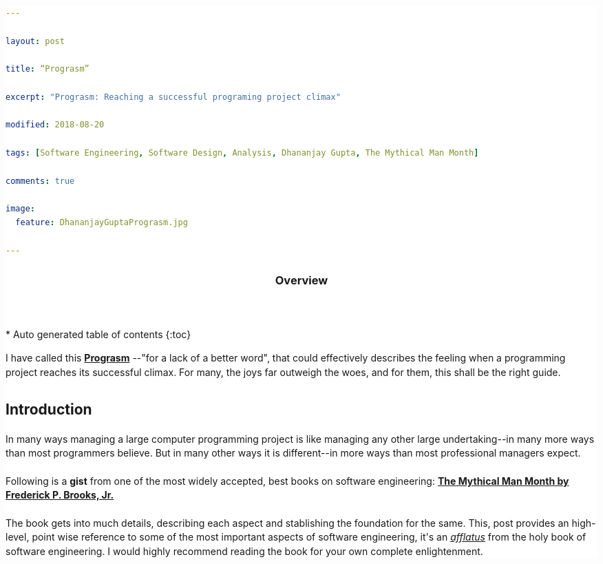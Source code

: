 ```yaml
---

layout: post

title: “Prograsm”

excerpt: "Prograsm: Reaching a successful programing project climax"

modified: 2018-08-20

tags: [Software Engineering, Software Design, Analysis, Dhananjay Gupta, The Mythical Man Month]

comments: true

image:
  feature: DhananjayGuptaPrograsm.jpg

---
```


 

<section id="table-of-contents" class="toc">
  <header>
    <h3>Overview</h3>
  </header>
<div id="drawer" markdown="1">
*  Auto generated table of contents
{:toc}
</div>
</section>

I have called this [**Prograsm**](http://dgupta.us/Prograsm/) --"for a lack of a better word", that could
effectively describes the feeling when a programming project reaches its successful climax. 
For many, the joys far outweigh the woes, and for them, this shall be the right guide.

Introduction
------------

In many ways managing a large computer programming project is like managing any other large undertaking--in many more ways than most programmers believe. 
But in many other ways it is different--in more ways than most professional managers expect.
<br/><br/> 
Following is a **gist** from one of the most widely accepted, 
best books on software engineering: [**The Mythical Man Month by Frederick P. Brooks, Jr.**](https://en.wikipedia.org/wiki/The_Mythical_Man-Month)
<br/><br/> 
The book gets into much details, describing each aspect and stablishing the foundation for the same. This, post provides an high-level, point wise reference 
to some of the most important aspects of software engineering, it's an [*afflatus*](http://dgupta.us/) from the holy book of software engineering. 
I would highly recommend reading the book for your own complete enlightenment.
